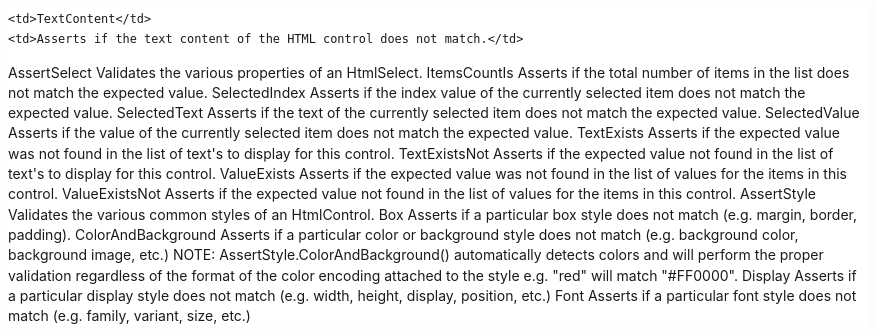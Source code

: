 	<td>TextContent</td>
	<td>Asserts if the text content of the HTML control does not match.</td>
</tr>
<tr>
	<td rowspan="8">AssertSelect</td>
	<td rowspan="8">Validates the various properties of an HtmlSelect.</td>
	<td>ItemsCountIs</td>
	<td>Asserts if the total number of items in the list does not match the expected value.</td>
</tr>
<tr>
	<td>SelectedIndex</td>
	<td>Asserts if the index value of the currently selected item does not match the expected value.</td>
</tr>
<tr>
	<td>SelectedText</td>
	<td>Asserts if the text of the currently selected item does not match the expected value.</td>
</tr>
<tr>
	<td>SelectedValue</td>
	<td>Asserts if the value of the currently selected item does not match the expected value.</td>
</tr>
<tr>
	<td>TextExists</td>
	<td>Asserts if the expected value was not found in the list of text's to display for this control.</td>
</tr>
<tr>
	<td>TextExistsNot</td>
	<td>Asserts if the expected value not found in the list of text's to display for this control.</td>
</tr>
<tr>
	<td>ValueExists</td>
	<td>Asserts if the expected value was not found in the list of values for the items in this control.</td>
</tr>
<tr>
	<td>ValueExistsNot</td>
	<td>Asserts if the expected value not found in the list of values for the items in this control.</td>
</tr>
<tr>
	<td rowspan="6">AssertStyle</td>
	<td rowspan="6">Validates the various common styles of an HtmlControl.</td>
	<td>Box</td>
	<td>Asserts if a particular box style does not match (e.g. margin, border, padding).</td>
</tr>
<tr>
	<td>ColorAndBackground</td>
	<td>Asserts if a particular color or background style does not match (e.g. background color, background image, etc.) NOTE: AssertStyle.ColorAndBackground() automatically detects colors and will perform the proper validation regardless of the format of the color encoding attached to the style e.g. "red" will match "#FF0000".</td>
</tr>
<tr>
	<td>Display</td>
	<td>Asserts if a particular display style does not match (e.g. width, height, display, position, etc.)</td>
</tr>
<tr>
	<td>Font</td>
	<td>Asserts if a particular font style does not match (e.g. family, variant, size, etc.)</td>
</tr>
<tr>